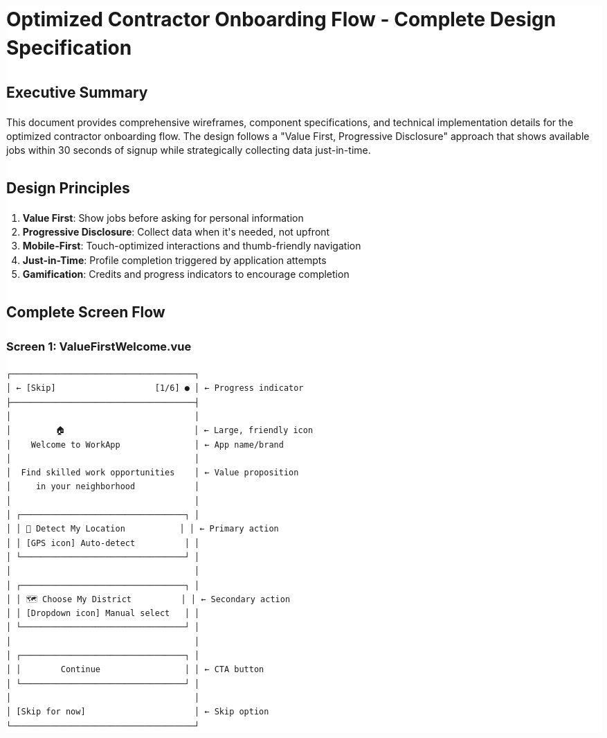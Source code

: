 # Optimized Contractor Onboarding Flow - Complete Design Specification

## Executive Summary

This document provides comprehensive wireframes, component specifications, and technical implementation details for the optimized contractor onboarding flow. The design follows a "Value First, Progressive Disclosure" approach that shows available jobs within 30 seconds of signup while strategically collecting data just-in-time.

## Design Principles

1. **Value First**: Show jobs before asking for personal information
2. **Progressive Disclosure**: Collect data when it's needed, not upfront
3. **Mobile-First**: Touch-optimized interactions and thumb-friendly navigation
4. **Just-in-Time**: Profile completion triggered by application attempts
5. **Gamification**: Credits and progress indicators to encourage completion

## Complete Screen Flow

### Screen 1: ValueFirstWelcome.vue

```
┌─────────────────────────────────────┐
│ ← [Skip]                    [1/6] ● │ ← Progress indicator
├─────────────────────────────────────┤
│                                     │
│         🏠                          │ ← Large, friendly icon
│    Welcome to WorkApp               │ ← App name/brand
│                                     │
│  Find skilled work opportunities    │ ← Value proposition
│     in your neighborhood            │
│                                     │
│ ┌─────────────────────────────────┐ │
│ │ 📍 Detect My Location           │ │ ← Primary action
│ │ [GPS icon] Auto-detect          │ │
│ └─────────────────────────────────┘ │
│                                     │
│ ┌─────────────────────────────────┐ │
│ │ 🗺️ Choose My District          │ │ ← Secondary action
│ │ [Dropdown icon] Manual select   │ │
│ └─────────────────────────────────┘ │
│                                     │
│ ┌─────────────────────────────────┐ │
│ │        Continue                 │ │ ← CTA button
│ └─────────────────────────────────┘ │
│                                     │
│ [Skip for now]                      │ ← Skip option
└─────────────────────────────────────┘
```
